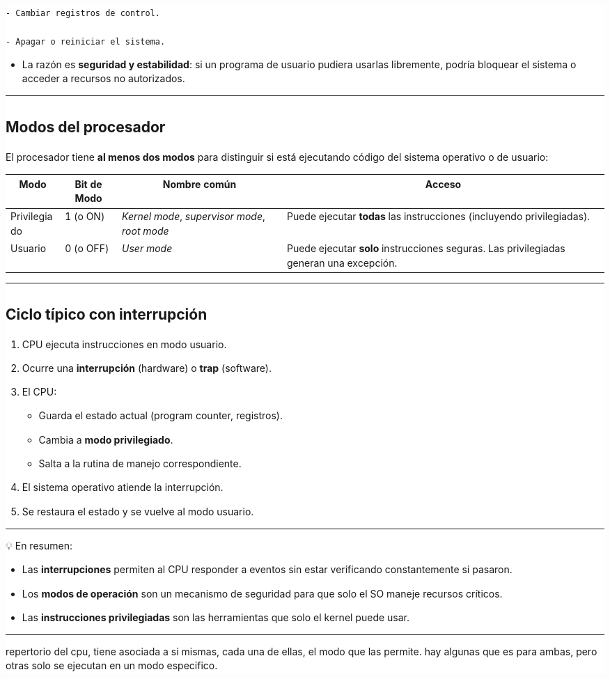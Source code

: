     - Cambiar registros de control.
        
    - Apagar o reiniciar el sistema.
        
- La razón es **seguridad y estabilidad**: si un programa de usuario pudiera usarlas libremente, podría bloquear el sistema o acceder a recursos no autorizados.
    

---

## **Modos del procesador**

El procesador tiene **al menos dos modos** para distinguir si está ejecutando código del sistema operativo o de usuario:

|**Modo**|**Bit de Modo**|**Nombre común**|**Acceso**|
|---|---|---|---|
|Privilegiado|1 (o ON)|_Kernel mode_, _supervisor mode_, _root mode_|Puede ejecutar **todas** las instrucciones (incluyendo privilegiadas).|
|Usuario|0 (o OFF)|_User mode_|Puede ejecutar **solo** instrucciones seguras. Las privilegiadas generan una excepción.|

---

## **Ciclo típico con interrupción**

1. CPU ejecuta instrucciones en modo usuario.
    
2. Ocurre una **interrupción** (hardware) o **trap** (software).
    
3. El CPU:
    
    - Guarda el estado actual (program counter, registros).
        
    - Cambia a **modo privilegiado**.
        
    - Salta a la rutina de manejo correspondiente.
        
4. El sistema operativo atiende la interrupción.
    
5. Se restaura el estado y se vuelve al modo usuario.
    

---

💡 En resumen:

- Las **interrupciones** permiten al CPU responder a eventos sin estar verificando constantemente si pasaron.
    
- Los **modos de operación** son un mecanismo de seguridad para que solo el SO maneje recursos críticos.
    
- Las **instrucciones privilegiadas** son las herramientas que solo el kernel puede usar.
    

---

repertorio del cpu, tiene asociada a si mismas, cada una de ellas, el modo que las permite.
hay algunas que es para ambas, pero otras solo se ejecutan en un modo especifico.
